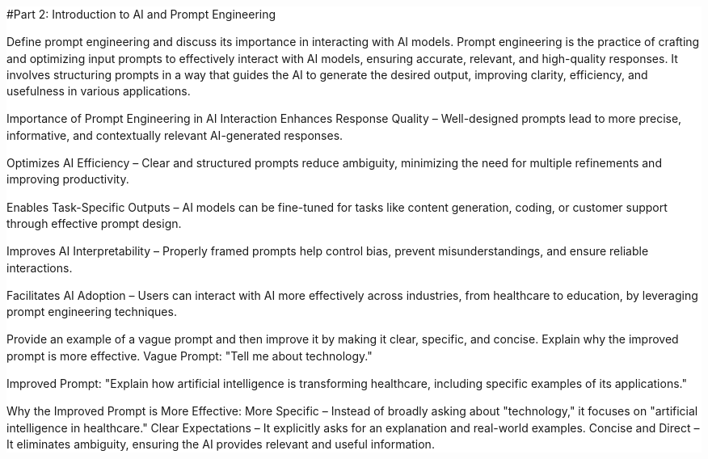 #Part 2: Introduction to AI and Prompt Engineering


Define prompt engineering and discuss its importance in interacting with AI models.
Prompt engineering is the practice of crafting and optimizing input prompts to effectively interact with AI models, ensuring accurate, relevant, and high-quality responses. It involves structuring prompts in a way that guides the AI to generate the desired output, improving clarity, efficiency, and usefulness in various applications.

Importance of Prompt Engineering in AI Interaction
Enhances Response Quality – Well-designed prompts lead to more precise, informative, and contextually relevant AI-generated responses.

Optimizes AI Efficiency – Clear and structured prompts reduce ambiguity, minimizing the need for multiple refinements and improving productivity.

Enables Task-Specific Outputs – AI models can be fine-tuned for tasks like content generation, coding, or customer support through effective prompt design.

Improves AI Interpretability – Properly framed prompts help control bias, prevent misunderstandings, and ensure reliable interactions.

Facilitates AI Adoption – Users can interact with AI more effectively across industries, from healthcare to education, by leveraging prompt engineering techniques.

Provide an example of a vague prompt and then improve it by making it clear, specific, and concise. Explain why the improved prompt is more effective.
Vague Prompt:
"Tell me about technology."

Improved Prompt:
"Explain how artificial intelligence is transforming healthcare, including specific examples of its applications."

Why the Improved Prompt is More Effective:
More Specific – Instead of broadly asking about "technology," it focuses on "artificial intelligence in healthcare."
Clear Expectations – It explicitly asks for an explanation and real-world examples.
Concise and Direct – It eliminates ambiguity, ensuring the AI provides relevant and useful information.
